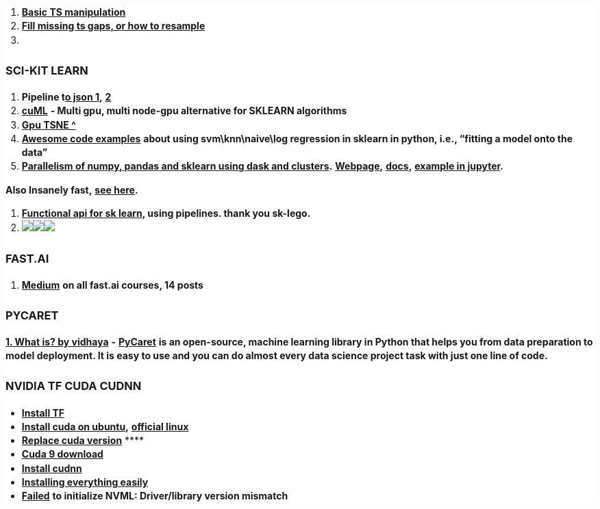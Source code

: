1. [**Basic TS manipulation**](https://towardsdatascience.com/basic-time-series-manipulation-with-pandas-4432afee64ea)
2. [**Fill missing ts gaps, or how to resample**](https://stackoverflow.com/questions/32241692/fill-missing-timeseries-data-using-pandas-or-numpy)
3. 
### **SCI-KIT LEARN**

1. **Pipeline t**[**o json 1**](https://cmry.github.io/notes/serialize)**,** [**2**](https://cmry.github.io/notes/serialize-sk)
2. [**cuML**](https://github.com/rapidsai/cuml) **- Multi gpu, multi node-gpu alternative for SKLEARN algorithms**
3. [**Gpu TSNE ^**](https://www.reddit.com/r/MachineLearning/comments/e0j9cb/p_2000x_faster_rapids_tsne_3_hours_down_to_5/?utm_source=share&utm_medium=ios_app&utm_name=iossmf)
4. [**Awesome code examples**](http://machinelearningmastery.com/get-your-hands-dirty-with-scikit-learn-now/) **about using svm\knn\naive\log regression in sklearn in python, i.e., “fitting a model onto the data”**
5. [**Parallelism of numpy, pandas and sklearn using dask and clusters**](https://github.com/dask/dask)**.** [**Webpage**](https://dask.pydata.org/en/latest/)**,** [**docs**](http://dask-ml.readthedocs.io/en/latest/index.html)**,** [**example in jupyter**](https://hub.mybinder.org/user/dask-dask-examples-6bi4j3qj/notebooks/machine-learning.ipynb)**.** 

**Also Insanely fast,** [**see here**](https://www.youtube.com/watch?v=5Zf6DQaf7jk)**.**

1. [**Functional api for sk learn**](https://scikit-lego.readthedocs.io/en/latest/preprocessing.html)**, using pipelines. thank you sk-lego.**
2. ![](https://lh4.googleusercontent.com/xKPNwOKjUIG_mFuW3nshvvL7MTmkYk8G5UukjjrLAqEUloehU1YR3WJ9nYI1nkCkM28r7qTdkQlILHNcFtd1lYalKP1lI8tUfw64beU15LiogQi785F9p37GqoA_fKRgMbkNALtP)![](https://lh6.googleusercontent.com/iEIbuEyV0tmZxsBxny_DrtLGtwI36st5NoIZ1OaOqV5HqdPTvuu1cSnIgxDuNcTYVM4V--pLHggZPmt1GohXq1AjFk_Mv4xrSNXka2SmKa6Sfx7r15z2J3Dpre_owNQ0E_BrGfI3)![](https://lh3.googleusercontent.com/yw9Mba28iRLnSNkNJy-oloxeBdRMQ11htLG45Qs8b-vaNtrUk9ecsre36EeS5RxVP5MNnqKLpx7S5qpHTlLCqS9OicYI4QarEc5ewBgdMnzqnZUAXyGdumGwb0lyjP98sM4BAt9c)

### **FAST.AI**

1. [**Medium**](https://medium.com/@hiromi_suenaga/deep-learning-2-part-1-lesson-1-602f73869197) **on all fast.ai courses, 14 posts**

### **PYCARET**

[**1. What is? by vidhaya**](https://www.analyticsvidhya.com/blog/2020/05/pycaret-machine-learning-model-seconds/?utm_source=AVFacebook&utm_medium=post&utm_campaign=19_june_intermediate_article&fbclid=IwAR0NZV5fJgXtpoCBfmauCiGQC_QOK0cbQrpuhhpDBAtEngGG_NBsRlcVRas) **-** [**PyCaret**](https://pycaret.org/) **is an open-source, machine learning library in Python that helps you from data preparation to model deployment. It is easy to use and you can do almost every data science project task with just one line of code.**  


### **NVIDIA TF CUDA CUDNN**

* [**Install TF**](https://www.tensorflow.org/install/install_linux#NVIDIARequirements)
* [**Install cuda on ubuntu**](https://devtalk.nvidia.com/default/topic/1030495/cuda-setup-and-installation/install-a-specific-cuda-version-for-ubuntu-16-04/)**,** [**official linux**](https://docs.nvidia.com/cuda/cuda-installation-guide-linux/)
* [**Replace cuda version**](https://askubuntu.com/questions/959835/how-to-remove-cuda-9-0-and-install-cuda-8-0-instead) ****
* [**Cuda 9 download**](https://developer.nvidia.com/cuda-90-download-archive?target_os=Linux&target_arch=x86_64&target_distro=Ubuntu&target_version=1704&target_type=runfilelocal)
* [**Install cudnn**](https://askubuntu.com/questions/1033489/the-easy-way-install-nvidia-drivers-cuda-cudnn-and-tensorflow-gpu-on-ubuntu-1)
* [**Installing everything easily**](https://askubuntu.com/questions/1033489/the-easy-way-install-nvidia-drivers-cuda-cudnn-and-tensorflow-gpu-on-ubuntu-1)
* [**Failed**](https://stackoverflow.com/questions/43022843/nvidia-nvml-driver-library-version-mismatch) **to initialize NVML: Driver/library version mismatch**
